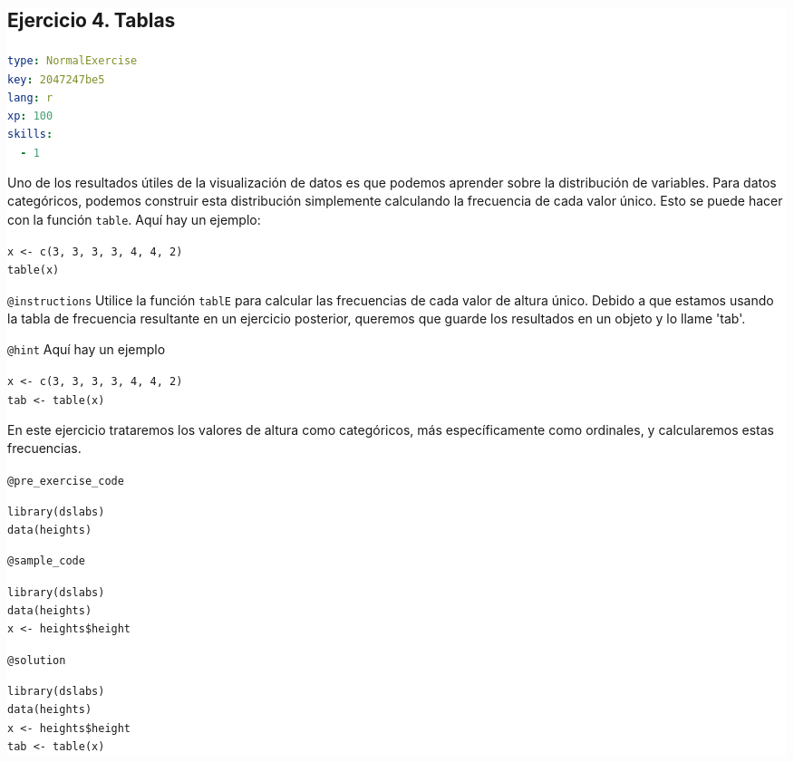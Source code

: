 
## Ejercicio 4. Tablas

```yaml
type: NormalExercise
key: 2047247be5
lang: r
xp: 100
skills:
  - 1
```

Uno de los resultados útiles de la visualización de datos es que podemos aprender sobre la distribución de variables. Para datos categóricos, podemos construir esta distribución simplemente calculando la frecuencia de cada valor único. Esto se puede hacer con la función `table`. Aquí hay un ejemplo:

```{r}
x <- c(3, 3, 3, 3, 4, 4, 2)
table(x)
```

`@instructions`
Utilice la función `tablE` para calcular las frecuencias de cada valor de altura único. Debido a que estamos usando la tabla de frecuencia resultante en un ejercicio posterior, queremos que guarde los resultados en un objeto y lo llame 'tab'.

`@hint`
Aquí hay un ejemplo
```{r}
x <- c(3, 3, 3, 3, 4, 4, 2)
tab <- table(x)
```

En este ejercicio trataremos los valores de altura como categóricos, más específicamente como ordinales, y calcularemos estas frecuencias.

`@pre_exercise_code`
```{r}
library(dslabs)
data(heights)
```

`@sample_code`
```{r}
library(dslabs)
data(heights)
x <- heights$height

```

`@solution`
```{r}
library(dslabs)
data(heights)
x <- heights$height
tab <- table(x)
```
